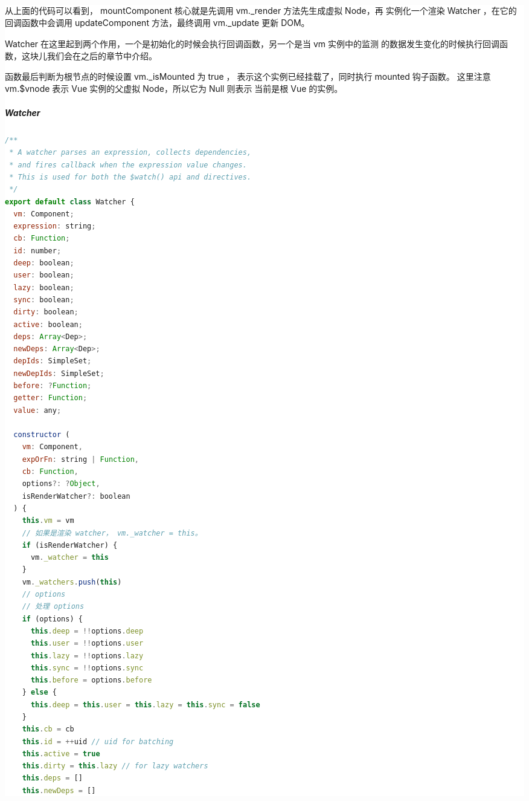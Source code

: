 从上⾯的代码可以看到， mountComponent 核⼼就是先调⽤ vm._render ⽅法先⽣成虚拟 Node，再 实例化⼀个渲染 Watcher ，在它的回调函数中会调⽤ updateComponent ⽅法，最终调⽤  vm._update 更新 DOM。 

Watcher 在这⾥起到两个作⽤，⼀个是初始化的时候会执⾏回调函数，另⼀个是当 vm 实例中的监测 的数据发⽣变化的时候执⾏回调函数，这块⼉我们会在之后的章节中介绍。 

函数最后判断为根节点的时候设置 vm._isMounted 为 true ， 表⽰这个实例已经挂载了，同时执⾏ mounted 钩⼦函数。 这⾥注意 vm.$vnode 表⽰ Vue 实例的⽗虚拟 Node，所以它为 Null 则表⽰ 当前是根 Vue 的实例。 

##### Watcher

```js
/**
 * A watcher parses an expression, collects dependencies,
 * and fires callback when the expression value changes.
 * This is used for both the $watch() api and directives.
 */
export default class Watcher {
  vm: Component;
  expression: string;
  cb: Function;
  id: number;
  deep: boolean;
  user: boolean;
  lazy: boolean;
  sync: boolean;
  dirty: boolean;
  active: boolean;
  deps: Array<Dep>;
  newDeps: Array<Dep>;
  depIds: SimpleSet;
  newDepIds: SimpleSet;
  before: ?Function;
  getter: Function;
  value: any;

  constructor (
    vm: Component,
    expOrFn: string | Function,
    cb: Function,
    options?: ?Object,
    isRenderWatcher?: boolean
  ) {
    this.vm = vm
    // 如果是渲染 watcher， vm._watcher = this。
    if (isRenderWatcher) {
      vm._watcher = this
    }
    vm._watchers.push(this)
    // options
    // 处理 options
    if (options) {
      this.deep = !!options.deep
      this.user = !!options.user
      this.lazy = !!options.lazy
      this.sync = !!options.sync
      this.before = options.before
    } else {
      this.deep = this.user = this.lazy = this.sync = false
    }
    this.cb = cb
    this.id = ++uid // uid for batching
    this.active = true
    this.dirty = this.lazy // for lazy watchers
    this.deps = []
    this.newDeps = []
```